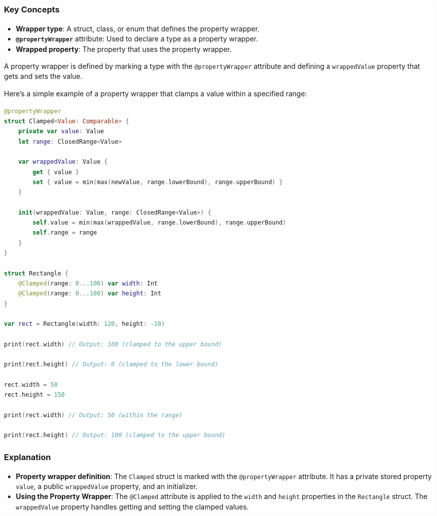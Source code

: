 ### Key Concepts
- **Wrapper type**: A struct, class, or enum that defines the property wrapper.
- **`@propertyWrapper`** attribute: Used to declare a type as a property wrapper.
- **Wrapped property**: The property that uses the property wrapper.

A property wrapper is defined by marking a type with the `@propertyWrapper` attribute and defining a `wrappedValue` property that gets and sets the value.

Here’s a simple example of a property wrapper that clamps a value within a specified range:
```swift
@propertyWrapper
struct Clamped<Value: Comparable> {
    private var value: Value
    let range: ClosedRange<Value>

    var wrappedValue: Value {
        get { value }
        set { value = min(max(newValue, range.lowerBound), range.upperBound) }
    }

    init(wrappedValue: Value, range: ClosedRange<Value>) {
        self.value = min(max(wrappedValue, range.lowerBound), range.upperBound)
        self.range = range
    }
}

struct Rectangle {
    @Clamped(range: 0...100) var width: Int
    @Clamped(range: 0...100) var height: Int
}

var rect = Rectangle(width: 120, height: -10)

print(rect.width) // Output: 100 (clamped to the upper bound)

print(rect.height) // Output: 0 (clamped to the lower bound)

rect.width = 50
rect.height = 150

print(rect.width) // Output: 50 (within the range)

print(rect.height) // Output: 100 (clamped to the upper bound)
```
### Explanation
- **Property wrapper definition**: The `Clamped` struct is marked with the `@propertyWrapper` attribute. It has a private stored property `value`, a public `wrappedValue` property, and an initializer.
- **Using the Property Wrapper**: The `@Clamped` attribute is applied to the `width` and `height` properties in the `Rectangle` struct. The `wrappedValue` property handles getting and setting the clamped values.
